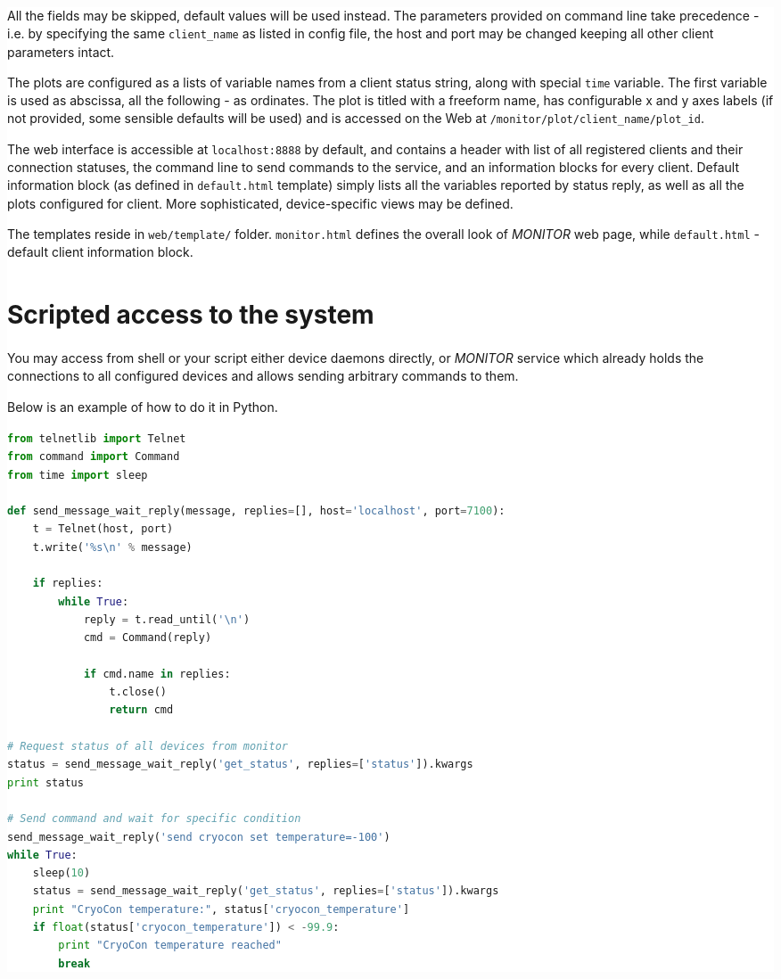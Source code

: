 ```INI
```

All the fields may be skipped, default values will be used instead. The parameters provided on command line take precedence - i.e. by specifying the same `client_name` as listed in config file, the host and port may be changed keeping all other client parameters intact.

The plots are configured as a lists of variable names from a client status string, along with special `time` variable. The first variable is used as abscissa, all the following - as ordinates. The plot is titled with a freeform name, has configurable x and y axes labels (if not provided, some sensible defaults will be used) and is accessed on the Web at `/monitor/plot/client_name/plot_id`.

The web interface is accessible at `localhost:8888` by default, and contains a header with list of all registered clients and their connection statuses, the command line to send commands to the service, and an information blocks for every client. Default information block (as defined in `default.html` template) simply lists all the variables reported by status reply, as well as all the plots configured for client. More sophisticated, device-specific views may be defined.

The templates reside in `web/template/` folder. `monitor.html` defines the overall look of *MONITOR* web page, while `default.html` - default client information block.


# Scripted access to the system

You may access from shell or your script either device daemons directly, or *MONITOR* service which already holds the connections to all configured devices and allows sending arbitrary commands to them.

Below is an example of how to do it in Python.

```python
from telnetlib import Telnet
from command import Command
from time import sleep

def send_message_wait_reply(message, replies=[], host='localhost', port=7100):
    t = Telnet(host, port)
    t.write('%s\n' % message)

    if replies:
        while True:
            reply = t.read_until('\n')
            cmd = Command(reply)

            if cmd.name in replies:
                t.close()
                return cmd

# Request status of all devices from monitor
status = send_message_wait_reply('get_status', replies=['status']).kwargs
print status

# Send command and wait for specific condition
send_message_wait_reply('send cryocon set temperature=-100')
while True:
    sleep(10)
    status = send_message_wait_reply('get_status', replies=['status']).kwargs
    print "CryoCon temperature:", status['cryocon_temperature']
    if float(status['cryocon_temperature']) < -99.9:
        print "CryoCon temperature reached"
        break

```
